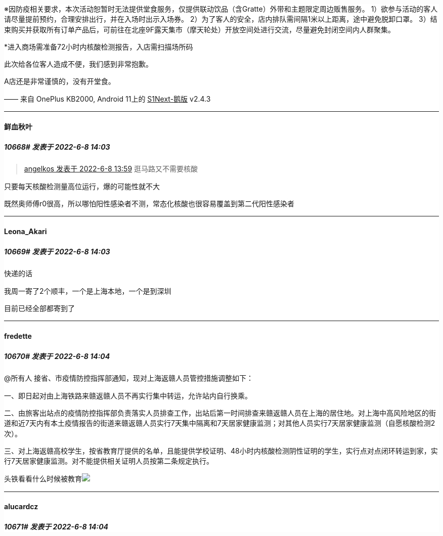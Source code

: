 ※因防疫相关要求，本次活动恕暂时无法提供堂食服务，仅提供联动饮品（含Gratte）外带和主题限定周边贩售服务。
1）欲参与活动的客人请尽量提前预约，合理安排出行，并在入场时出示入场券。
2）为了客人的安全，店内排队需间隔1米以上距离，途中避免脱卸口罩。
3）结束购买并获取所有订单产品后，可前往在北座9F露天集市（摩天轮处）开放空间处进行交流，尽量避免封闭空间内人群聚集。

*进入商场需准备72小时内核酸检测报告，入店需扫描场所码

此次给各位客人造成不便，我们感到非常抱歉。

A店还是非常谨慎的，没有开堂食。

—— 来自 OnePlus KB2000, Android 11上的 [S1Next-鹅版](https://github.com/ykrank/S1-Next/releases) v2.4.3



*****

####  鲜血秋叶  
##### 10668#       发表于 2022-6-8 14:03

<blockquote><a href="httphttps://bbs.saraba1st.com/2b/forum.php?mod=redirect&amp;goto=findpost&amp;pid=56173921&amp;ptid=2069639" target="_blank">angelkos 发表于 2022-6-8 13:59</a>
逛马路又不需要核酸</blockquote>
只要每天核酸检测量高位运行，爆的可能性就不大

既然奥师傅r0很高，所以哪怕阳性感染者不测，常态化核酸也很容易覆盖到第二代阳性感染者

*****

####  Leona_Akari  
##### 10669#       发表于 2022-6-8 14:03

快递的话

我周一寄了2个顺丰，一个是上海本地，一个是到深圳

目前已经全部都寄到了

*****

####  fredette  
##### 10670#       发表于 2022-6-8 14:04

@所有人 接省、市疫情防控指挥部通知，现对上海返赣人员管控措施调整如下：

一、即日起对由上海铁路来赣返赣人员不再实行集中转运，允许站内自行换乘。

二、由旅客出站点的疫情防控指挥部负责落实人员排查工作，出站后第一时间排查来赣返赣人员在上海的居住地。对上海中高风险地区的街道和近7天内有本土疫情报告的街道来赣返赣人员实行7天集中隔离和7天居家健康监测；对其他人员实行7天居家健康监测（自愿核酸检测2次）。

三、对上海返赣高校学生，按省教育厅提供的名单，且能提供学校证明、48小时内核酸检测阴性证明的学生，实行点对点闭环转运到家，实行7天居家健康监测。对不能提供相关证明人员按第二条规定执行。

头铁看看什么时候被教育<img src="https://static.saraba1st.com/image/smiley/face2017/037.png" referrerpolicy="no-referrer">

*****

####  alucardcz  
##### 10671#       发表于 2022-6-8 14:04
